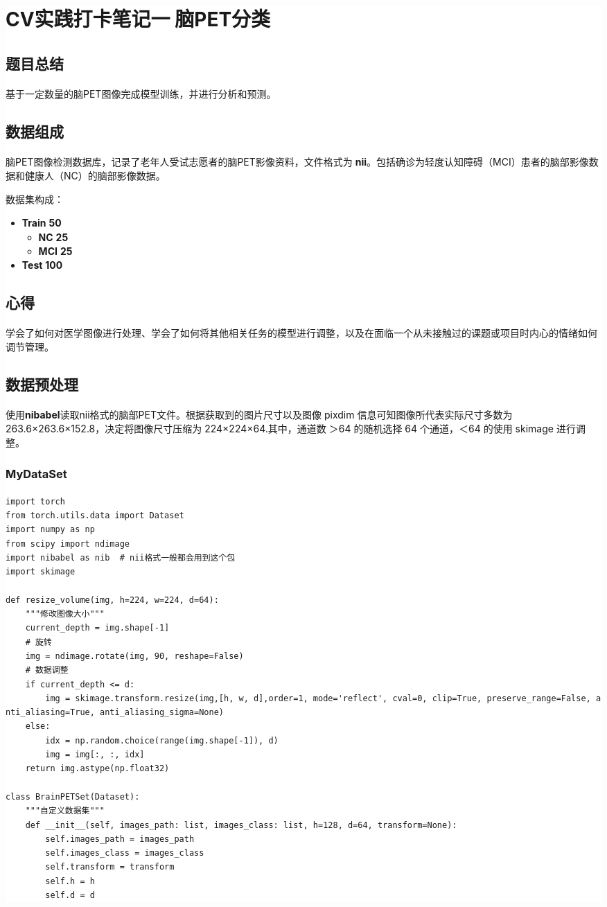 # CV实践打卡笔记一 脑PET分类    

## 题目总结
基于一定数量的脑PET图像完成模型训练，并进行分析和预测。    

## 数据组成
脑PET图像检测数据库，记录了老年人受试志愿者的脑PET影像资料，文件格式为 **nii**。包括确诊为轻度认知障碍（MCI）患者的脑部影像数据和健康人（NC）的脑部影像数据。    

数据集构成：   
- **Train** **50**
    - **NC**    **25**   
    - **MCI**   **25**  
- **Test**  **100**  

## 心得
学会了如何对医学图像进行处理、学会了如何将其他相关任务的模型进行调整，以及在面临一个从未接触过的课题或项目时内心的情绪如何调节管理。
## 数据预处理
使用**nibabel**读取nii格式的脑部PET文件。根据获取到的图片尺寸以及图像 pixdim 信息可知图像所代表实际尺寸多数为 263.6×263.6×152.8，决定将图像尺寸压缩为 224×224×64.其中，通道数 ＞64 的随机选择 64 个通道，＜64 的使用 skimage 进行调整。   
### MyDataSet      
    import torch
    from torch.utils.data import Dataset
    import numpy as np
    from scipy import ndimage
    import nibabel as nib  # nii格式一般都会用到这个包
    import skimage

    def resize_volume(img, h=224, w=224, d=64):
        """修改图像大小"""
        current_depth = img.shape[-1]
        # 旋转
        img = ndimage.rotate(img, 90, reshape=False)
        # 数据调整
        if current_depth <= d:
            img = skimage.transform.resize(img,[h, w, d],order=1, mode='reflect', cval=0, clip=True, preserve_range=False, anti_aliasing=True, anti_aliasing_sigma=None)
        else:
            idx = np.random.choice(range(img.shape[-1]), d)
            img = img[:, :, idx]
        return img.astype(np.float32)

    class BrainPETSet(Dataset):
        """自定义数据集"""
        def __init__(self, images_path: list, images_class: list, h=128, d=64, transform=None):
            self.images_path = images_path
            self.images_class = images_class
            self.transform = transform
            self.h = h
            self.d = d
